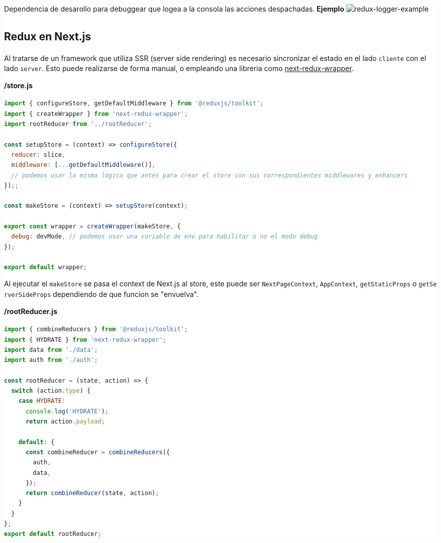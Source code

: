 Dependencia de desarollo para debuggear que logea a la consola las acciones despachadas.
**Ejemplo**
![redux-logger-example](https://camo.githubusercontent.com/0eaab0530d60ded442e389d75fe66493c109f84ad6c9c0aacb092395efc68a2e/687474703a2f2f692e696d6775722e636f6d2f43674175486c452e706e67)

## Redux en Next.js

Al tratarse de un framework que utiliza SSR (server side rendering) es necesario sincronizar el estado en el lado `cliente` con el lado `server`. Esto puede realizarse de forma manual, o empleando una libreria como [next-redux-wrapper](https://github.com/kirill-konshin/next-redux-wrapper).

**/store.js**

```javascript
import { configureStore, getDefaultMiddleware } from '@reduxjs/toolkit';
import { createWrapper } from 'next-redux-wrapper';
import rootReducer from '../rootReducer';
​
const setupStore = (context) => configureStore({
  reducer: slice,
  middleware: [...getDefaultMiddleware()],
  // podemos usar la misma logica que antes para crear el store con sus correspondientes middlewares y enhancers
});;
​
const makeStore = (context) => setupStore(context);
​
export const wrapper = createWrapper(makeStore, {
  debug: devMode, // podemos usar una variable de env para habilitar o no el modo debug
});
​
export default wrapper;
```

Al ejecutar el `makeStore` se pasa el context de Next.js al store, este puede ser `NextPageContext`, `AppContext`, `getStaticProps` o `getServerSideProps` dependiendo de que funcion se "envuelva".

**/rootReducer.js**

```javascript
import { combineReducers } from '@reduxjs/toolkit';
import { HYDRATE } from 'next-redux-wrapper';
import data from './data';
import auth from './auth';
​
const rootReducer = (state, action) => {
  switch (action.type) {
    case HYDRATE:
      console.log('HYDRATE');
      return action.payload;
​
    default: {
      const combineReducer = combineReducers({
        auth,
        data,
      });
      return combineReducer(state, action);
    }
  }
};
export default rootReducer;
```
